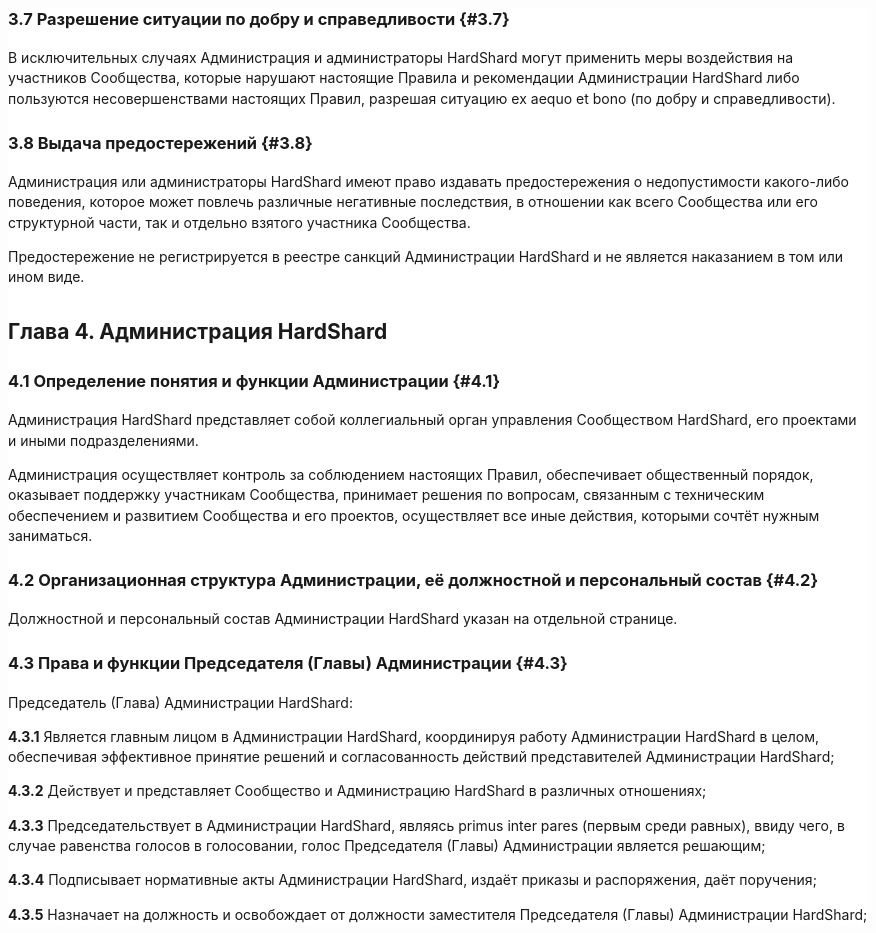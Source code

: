 ### 3.7 Разрешение ситуации по добру и справедливости {#3.7}

В исключительных случаях Администрация и администраторы HardShard могут применить меры воздействия на участников Сообщества, которые нарушают настоящие Правила и рекомендации Администрации HardShard либо пользуются несовершенствами настоящих Правил, разрешая ситуацию ex aequo et bono (по добру и справедливости).

### 3.8 Выдача предостережений {#3.8}

Администрация или администраторы HardShard имеют право издавать предостережения о недопустимости какого-либо поведения, которое может повлечь различные негативные последствия, в отношении как всего Сообщества или его структурной части, так и отдельно взятого участника Сообщества. 

Предостережение не регистрируется в реестре санкций Администрации HardShard и не является наказанием в том или ином виде.

## Глава 4. Администрация HardShard

### 4.1 Определение понятия и функции Администрации {#4.1}

Администрация HardShard представляет собой коллегиальный орган управления Сообществом HardShard, его проектами и иными подразделениями. 

Администрация осуществляет контроль за соблюдением настоящих Правил, обеспечивает общественный порядок, оказывает поддержку участникам Сообщества, принимает решения по вопросам, связанным с техническим обеспечением и развитием Сообщества и его проектов, осуществляет все иные действия, которыми сочтёт нужным заниматься.

### 4.2 Организационная структура Администрации, её должностной и персональный состав {#4.2}

Должностной и персональный состав Администрации HardShard указан на отдельной странице.

### 4.3 Права и функции Председателя (Главы) Администрации {#4.3}

Председатель (Глава) Администрации HardShard:

**4.3.1** Является главным лицом в Администрации HardShard, координируя работу Администрации HardShard в целом, обеспечивая эффективное принятие решений и согласованность действий представителей Администрации HardShard;

**4.3.2** Действует и представляет Сообщество и Администрацию HardShard в различных отношениях;

**4.3.3** Председательствует в Администрации HardShard, являясь primus inter pares (первым среди равных), ввиду чего, в случае равенства голосов в голосовании, голос Председателя (Главы) Администрации является решающим;

**4.3.4** Подписывает нормативные акты Администрации HardShard, издаёт приказы и распоряжения, даёт поручения;

**4.3.5** Назначает на должность и освобождает от должности заместителя Председателя (Главы) Администрации HardShard;
